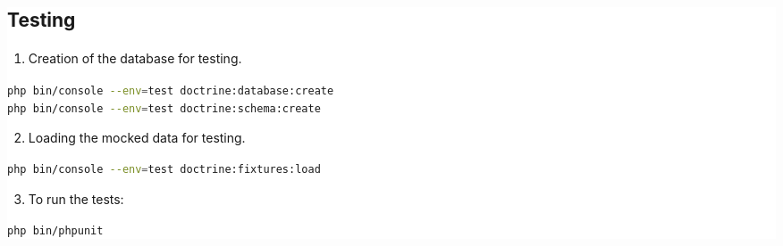 ## Testing

1. Creation of the database for testing.

```sh
php bin/console --env=test doctrine:database:create
php bin/console --env=test doctrine:schema:create
```

2. Loading the mocked data for testing.

```sh
php bin/console --env=test doctrine:fixtures:load
```

3. To run the tests:

```sh
php bin/phpunit
```
